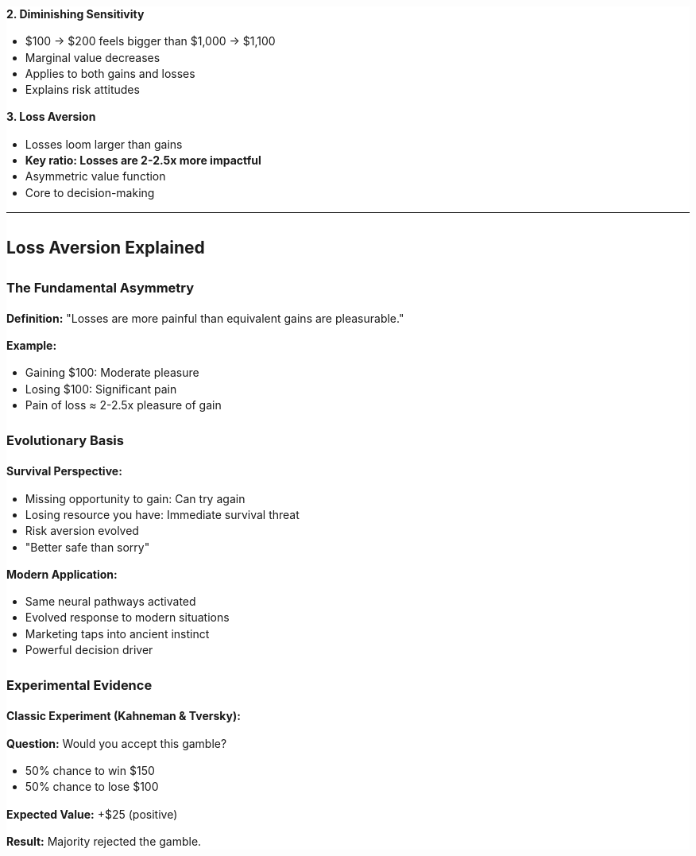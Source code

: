 **2. Diminishing Sensitivity**
- $100 → $200 feels bigger than $1,000 → $1,100
- Marginal value decreases
- Applies to both gains and losses
- Explains risk attitudes

**3. Loss Aversion**
- Losses loom larger than gains
- **Key ratio: Losses are 2-2.5x more impactful**
- Asymmetric value function
- Core to decision-making

---

## Loss Aversion Explained

### The Fundamental Asymmetry

**Definition:**
"Losses are more painful than equivalent gains are pleasurable."

**Example:**
- Gaining $100: Moderate pleasure
- Losing $100: Significant pain
- Pain of loss ≈ 2-2.5x pleasure of gain

### Evolutionary Basis

**Survival Perspective:**
- Missing opportunity to gain: Can try again
- Losing resource you have: Immediate survival threat
- Risk aversion evolved
- "Better safe than sorry"

**Modern Application:**
- Same neural pathways activated
- Evolved response to modern situations
- Marketing taps into ancient instinct
- Powerful decision driver

### Experimental Evidence

**Classic Experiment (Kahneman & Tversky):**

**Question:**
Would you accept this gamble?
- 50% chance to win $150
- 50% chance to lose $100

**Expected Value:** +$25 (positive)

**Result:**
Majority rejected the gamble.
